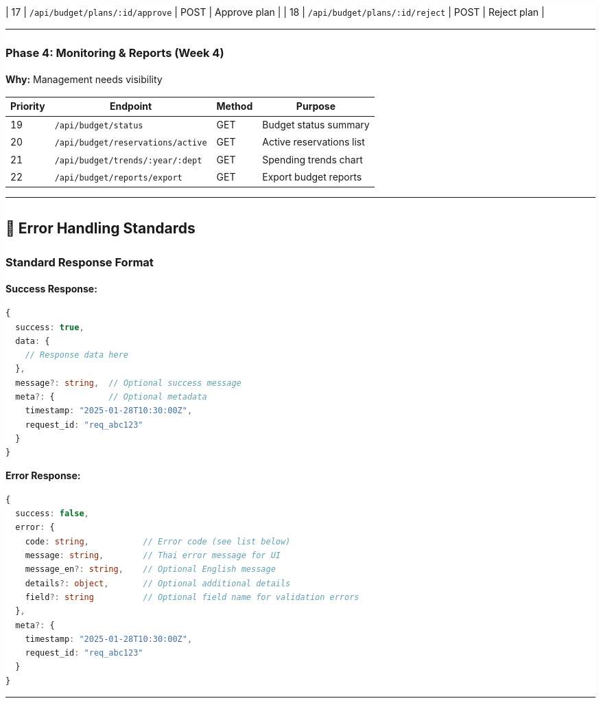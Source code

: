 | 17 | `/api/budget/plans/:id/approve` | POST | Approve plan |
| 18 | `/api/budget/plans/:id/reject` | POST | Reject plan |

---

### Phase 4: Monitoring & Reports (Week 4)

**Why:** Management needs visibility

| Priority | Endpoint | Method | Purpose |
|----------|----------|--------|---------|
| 19 | `/api/budget/status` | GET | Budget status summary |
| 20 | `/api/budget/reservations/active` | GET | Active reservations list |
| 21 | `/api/budget/trends/:year/:dept` | GET | Spending trends chart |
| 22 | `/api/budget/reports/export` | GET | Export budget reports |

---

## 🚨 Error Handling Standards

### Standard Response Format

**Success Response:**
```typescript
{
  success: true,
  data: {
    // Response data here
  },
  message?: string,  // Optional success message
  meta?: {           // Optional metadata
    timestamp: "2025-01-28T10:30:00Z",
    request_id: "req_abc123"
  }
}
```

**Error Response:**
```typescript
{
  success: false,
  error: {
    code: string,           // Error code (see list below)
    message: string,        // Thai error message for UI
    message_en?: string,    // Optional English message
    details?: object,       // Optional additional details
    field?: string          // Optional field name for validation errors
  },
  meta?: {
    timestamp: "2025-01-28T10:30:00Z",
    request_id: "req_abc123"
  }
}
```

---